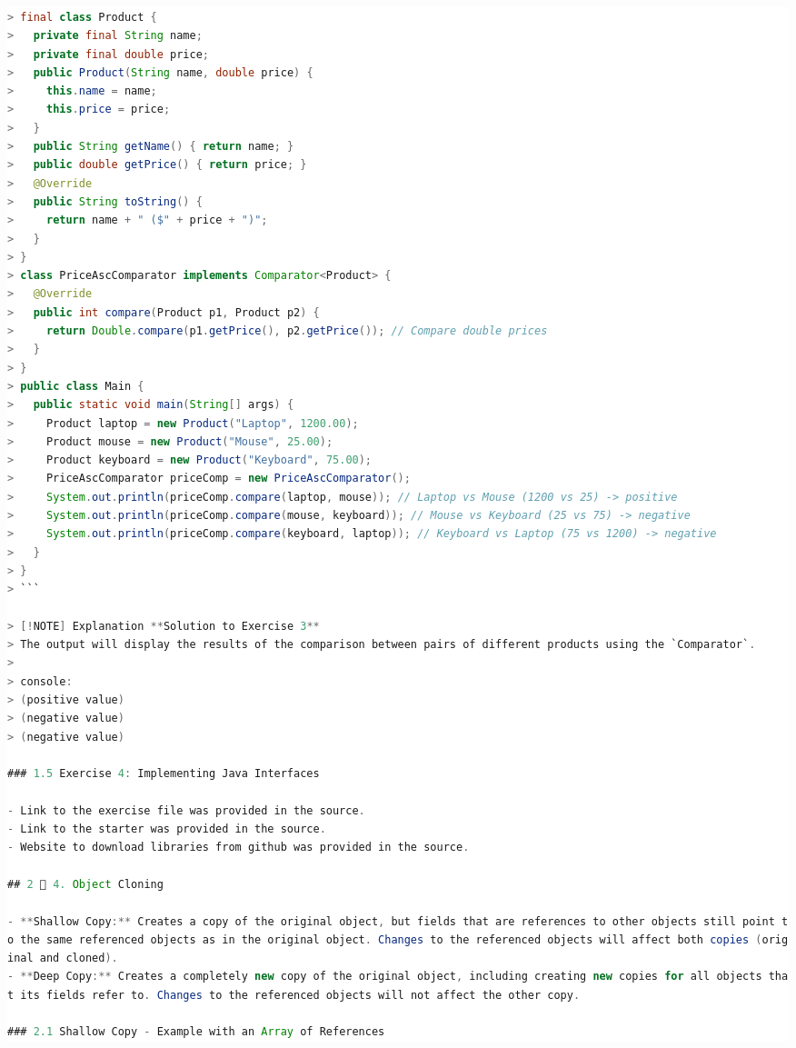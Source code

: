 ```java
> final class Product {
>   private final String name;
>   private final double price;
>   public Product(String name, double price) {
>     this.name = name;
>     this.price = price;
>   }
>   public String getName() { return name; }
>   public double getPrice() { return price; }
>   @Override
>   public String toString() {
>     return name + " ($" + price + ")";
>   }
> }
> class PriceAscComparator implements Comparator<Product> {
>   @Override
>   public int compare(Product p1, Product p2) {
>     return Double.compare(p1.getPrice(), p2.getPrice()); // Compare double prices
>   }
> }
> public class Main {
>   public static void main(String[] args) {
>     Product laptop = new Product("Laptop", 1200.00);
>     Product mouse = new Product("Mouse", 25.00);
>     Product keyboard = new Product("Keyboard", 75.00);
>     PriceAscComparator priceComp = new PriceAscComparator();
>     System.out.println(priceComp.compare(laptop, mouse)); // Laptop vs Mouse (1200 vs 25) -> positive
>     System.out.println(priceComp.compare(mouse, keyboard)); // Mouse vs Keyboard (25 vs 75) -> negative
>     System.out.println(priceComp.compare(keyboard, laptop)); // Keyboard vs Laptop (75 vs 1200) -> negative
>   }
> }
> ```

> [!NOTE] Explanation **Solution to Exercise 3**
> The output will display the results of the comparison between pairs of different products using the `Comparator`.
>
> console:
> (positive value)
> (negative value)
> (negative value)

### 1.5 Exercise 4: Implementing Java Interfaces

- Link to the exercise file was provided in the source.
- Link to the starter was provided in the source.
- Website to download libraries from github was provided in the source.

## 2 🧬 4. Object Cloning

- **Shallow Copy:** Creates a copy of the original object, but fields that are references to other objects still point to the same referenced objects as in the original object. Changes to the referenced objects will affect both copies (original and cloned).
- **Deep Copy:** Creates a completely new copy of the original object, including creating new copies for all objects that its fields refer to. Changes to the referenced objects will not affect the other copy.

### 2.1 Shallow Copy - Example with an Array of References

```